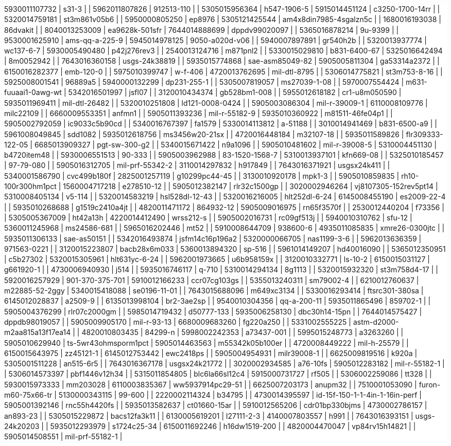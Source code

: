 5930011107732 | s31-3 |  | 5962011807826 | 912513-110 |  | 5305015956364 | h547-1906-5 | 
5915014451124 | c3250-1700-14rr |  | 5320014759181 | st3m861v05b6 |  | 5950000805250 | ep8976 | 
5305121425544 | am4x8din7985-4sgalzn5c |  | 1680016193038 | 86dvakit |  | 8040013253009 | ea9628k-501sfr | 
7644014888699 | dppdv99020097 |  | 5365016878214 | 9u-9399 |  | 9530001625910 | ams-qq-a-225-9 | 
5945014978125 | 9050-a020d-v06 |  | 5940007897891 | gr540h2b |  | 5320013937774 | wc137-6-7 | 
5930005490480 | p42j276rev3 |  | 2540013124716 | m871pnl2 |  | 5330015029810 | b831-6400-67 | 
5325016642494 | 8m0052942 |  | 7643016360158 | usgs-24k38819 |  | 5935015774868 | sae-asm85049-82 | 
5905005811304 | ga53314a2372 |  | 6150016282377 | emb-120-0 |  | 5975010399747 | w-f-406 | 
4720013762695 | mil-dtl-8795 |  | 5306014775821 | st3m753-8-16 |  | 5925008001541 | 96889a5 | 
5940000132299 | dp231-255-1 |  | 5305007819057 | ms27039-1-08 |  | 5970007554424 | m631-fuuaai1-0awg-wt | 
5342016501997 | jsfl07 |  | 3120010434374 | gb528bm1-008 |  | 5955012618182 | cr1-u8m050590 | 
5935011969411 | mil-dtl-26482 |  | 5320010251808 | ld121-0008-0424 |  | 5905003086304 | mil-r-39009-1 | 
6110008109776 | milc22109 |  | 6660009553351 | anfmn1 |  | 5905011393236 | mil-r-55182-9 | 
5935010360922 | m81511-46fe04p1 |  | 5905002792059 | ic9033c5b90cd |  | 5340016767397 | fa1579 | 
5330014113812 | a-51188 |  | 3010014941469 | b831-6500-a9 |  | 5961008049845 | sdd1082 | 
5935012618756 | ms3456w20-21sx |  | 4720016448184 | m32107-18 |  | 5935011589826 | flr309333-122-05 | 
6685013909327 | pgt-sw-300-g2 |  | 5340015671422 | n9a1096 |  | 5905010481602 | mil-r-39008-5 | 
5310004451130 | b4720item48 |  | 5930006551513 | 90-333 |  | 5905003962988 | 83-1520-1568-7 | 
5310013937101 | kfn669-08 |  | 5325010185457 | 97-79-080 |  | 5905016312705 | mil-prf-55342-2 | 
3110014297832 | h917849 |  | 7643016371921 | usgsx24k411 |  | 5340001586790 | cvc499b180f | 
2825001257119 | g10299pc44-45 |  | 3130010920178 | mpk1-3 |  | 5905010859835 | rh10-100r300hm1pct | 
1560004717218 | e278510-12 |  | 5905012382147 | rlr32c1500gp |  | 3020002946264 | vj8107305-152rev5pt14 | 
5310008405134 | v5-114 |  | 5320014583219 | hsl528dl-12-43 |  | 5320016216005 | hlt252dl-6-24 | 
6145008455190 | es2009-22-4 |  | 5935010268688 | g1519c2410a4jt |  | 4820011471172 | 864932-12 | 
5905009016975 | rn65f3570f |  | 2530012440204 | f73356 |  | 5305005367009 | ht42a13h | 
4220014412490 | wrss212-s |  | 5905002016731 | rc09gf513j |  | 5940010310762 | sfu-12 | 
5360011245968 | ms24586-681 |  | 5965016202446 | mt52 |  | 5910008644709 | 938600-6 | 
4935011085835 | xmre26-0300jtc |  | 5935011306133 | sae-as50151 |  | 5342016493874 | jsfm14c16p196a2 | 
5320000066705 | nas1199-3-6 |  | 5962013636359 | 971563-0221 |  | 3120015223807 | bacb28x6m033 | 
5360013894320 | sp-516 |  | 5961014149207 | hd40016090 |  | 5365012350951 | c5b27302 | 
5320015305961 | hlt631yc-6-24 |  | 5962001973665 | u6b958159x |  | 3120010332771 | ls-10-2 | 
6150015031127 | g661920-1 |  | 4730006940930 | j514 |  | 5935016746117 | q-710 | 
5310014294134 | 8g1113 |  | 5320015932320 | st3m758d4-17 |  | 5920016257929 | 901-370-375-701 | 
5910012166233 | ccr07cg103gs |  | 5355013240311 | sm79002-4 |  | 6210012760637 | m22885-52-2ggy | 
5340015418088 | se0196-11-01 |  | 7643015688096 | m649xc3134 |  | 5330016293414 | ftsrc301-380sa | 
6145012028837 | a2509-9 |  | 6135013998104 | br2-3ae2sp |  | 9540010304356 | qq-a-200-11 | 
5935011865496 | 859702-1 |  | 5905004376299 | rlr07c2000gm |  | 5985014719432 | d50777-133 | 
5935006258130 | dbc30h14-15pn |  | 7644014575427 | dppdb98019057 |  | 5905009905170 | mil-r-93-13 | 
6680009683260 | fg220a250 |  | 5331002555225 | astm-d2000-m2aa815a13f17ea14 |  | 4820010803435 | 84299-n | 
5998002242353 | a73437-001 |  | 5995015248773 | a3263260 |  | 5905010629940 | ts-5wr43ohmsporm1pct | 
5905014463563 | m55342k05b100er |  | 4720008449222 | mil-h-25579 |  | 6150015643975 | zz45121-1 | 
6145012753442 | ewc2418ps |  | 5905004954931 | milr39008-1 |  | 6625009819516 | k920a | 
5305001511228 | an515-6r5 |  | 7643016367178 | usgsx24k21772 |  | 3020002934585 | a76-10fs | 
5905012283182 | mil-r-55182-1 |  | 5306014573397 | pbf1446v12h34 |  | 5315011854805 | blc6la66sl12c4 | 
5915000731727 | rf505 |  | 5306002259086 | tt328 |  | 5930015973333 | mm203028 | 
6110003835367 | ww5937914pc29-51 |  | 6625007203173 | anupm32 |  | 7510001053090 | furon-m60-75x66-tr | 
5130000343115 | 99-600 |  | 2220002114324 | b34795 |  | 4730014395597 | id-15f-150-1-1-4in-1-16in-perf | 
5905001392146 | rnc55h4420fs |  | 5935013582637 | ct01660-15ar |  | 5910012565206 | cdr01bp330bjms | 
4730002786157 | an893-23 |  | 5305015229872 | bacs12fa3k11 |  | 6130005619201 | l27111-2-3 | 
4140007803557 | h991 |  | 7643016393151 | usgs-24k20203 |  | 5935012293979 | s1724c25-34 | 
6150011692246 | h16dw1519-200 |  | 4820004470047 | vp84rv15h14821 |  | 5905014508551 | mil-prf-55182-1 | 